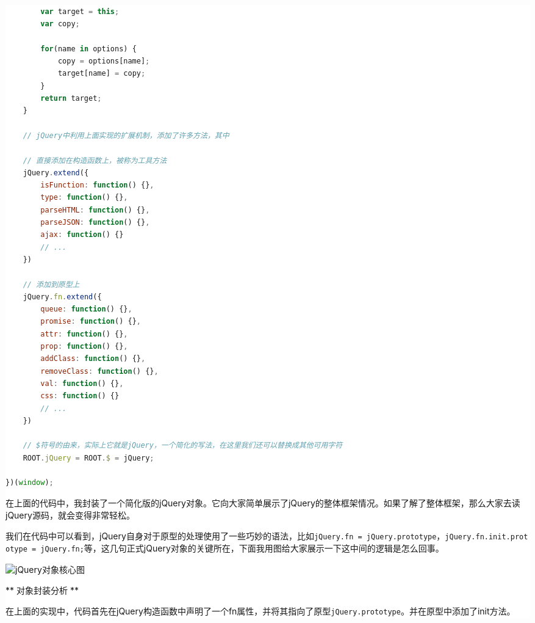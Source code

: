 ```javascript
        var target = this;
        var copy;

        for(name in options) {
            copy = options[name];
            target[name] = copy;
        }
        return target;
    }

    // jQuery中利用上面实现的扩展机制，添加了许多方法，其中

    // 直接添加在构造函数上，被称为工具方法
    jQuery.extend({
        isFunction: function() {},
        type: function() {},
        parseHTML: function() {},
        parseJSON: function() {},
        ajax: function() {}
        // ...
    })

    // 添加到原型上
    jQuery.fn.extend({
        queue: function() {},
        promise: function() {},
        attr: function() {},
        prop: function() {},
        addClass: function() {},
        removeClass: function() {},
        val: function() {},
        css: function() {}
        // ...
    })

    // $符号的由来，实际上它就是jQuery，一个简化的写法，在这里我们还可以替换成其他可用字符
    ROOT.jQuery = ROOT.$ = jQuery;

})(window);

```

在上面的代码中，我封装了一个简化版的jQuery对象。它向大家简单展示了jQuery的整体框架情况。如果了解了整体框架，那么大家去读jQuery源码，就会变得非常轻松。

我们在代码中可以看到，jQuery自身对于原型的处理使用了一些巧妙的语法，比如`jQuery.fn = jQuery.prototype`，`jQuery.fn.init.prototype = jQuery.fn;`等，这几句正式jQuery对象的关键所在，下面我用图给大家展示一下这中间的逻辑是怎么回事。


![jQuery对象核心图](http://upload-images.jianshu.io/upload_images/599584-181a154ebc9ec559.png?imageMogr2/auto-orient/strip%7CimageView2/2/w/1240)

** 对象封装分析 **

在上面的实现中，代码首先在jQuery构造函数中声明了一个fn属性，并将其指向了原型`jQuery.prototype`。并在原型中添加了init方法。
